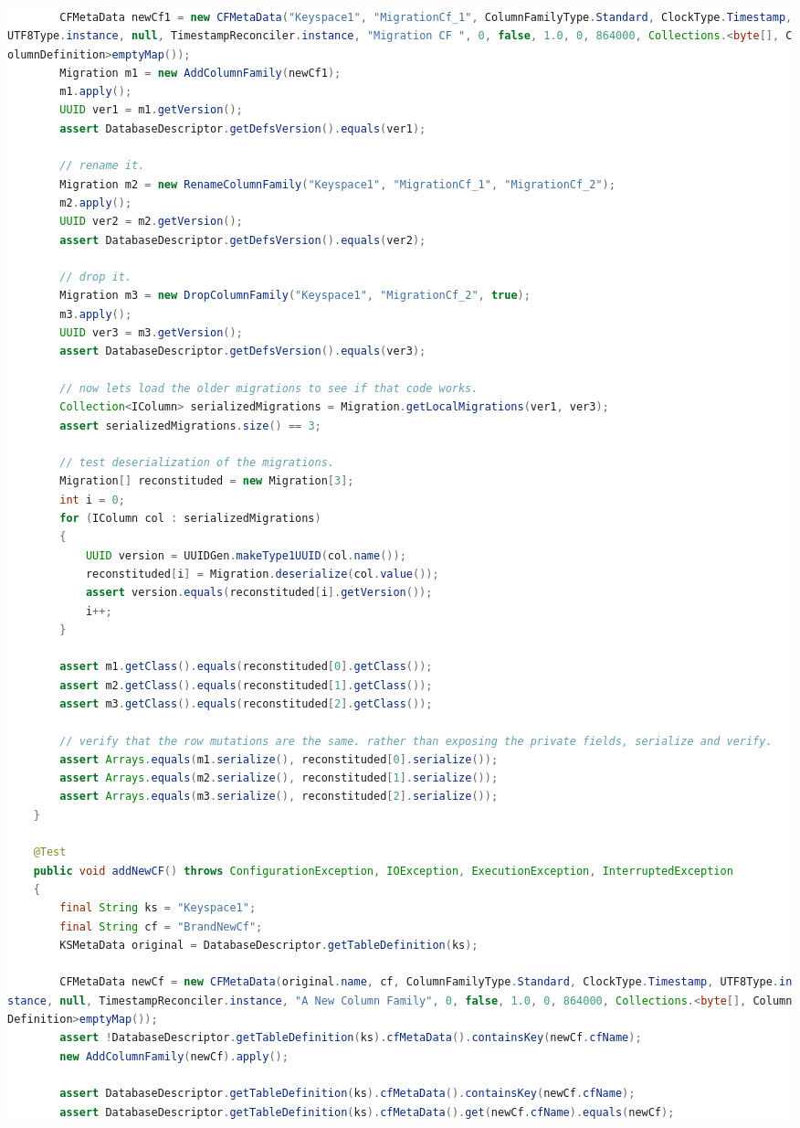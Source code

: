```java
        CFMetaData newCf1 = new CFMetaData("Keyspace1", "MigrationCf_1", ColumnFamilyType.Standard, ClockType.Timestamp, UTF8Type.instance, null, TimestampReconciler.instance, "Migration CF ", 0, false, 1.0, 0, 864000, Collections.<byte[], ColumnDefinition>emptyMap());
        Migration m1 = new AddColumnFamily(newCf1);
        m1.apply();
        UUID ver1 = m1.getVersion();
        assert DatabaseDescriptor.getDefsVersion().equals(ver1);
        
        // rename it.
        Migration m2 = new RenameColumnFamily("Keyspace1", "MigrationCf_1", "MigrationCf_2");
        m2.apply();
        UUID ver2 = m2.getVersion();
        assert DatabaseDescriptor.getDefsVersion().equals(ver2);
        
        // drop it.
        Migration m3 = new DropColumnFamily("Keyspace1", "MigrationCf_2", true);
        m3.apply();
        UUID ver3 = m3.getVersion();
        assert DatabaseDescriptor.getDefsVersion().equals(ver3);
        
        // now lets load the older migrations to see if that code works.
        Collection<IColumn> serializedMigrations = Migration.getLocalMigrations(ver1, ver3);
        assert serializedMigrations.size() == 3;
        
        // test deserialization of the migrations.
        Migration[] reconstituded = new Migration[3];
        int i = 0;
        for (IColumn col : serializedMigrations)
        {
            UUID version = UUIDGen.makeType1UUID(col.name());
            reconstituded[i] = Migration.deserialize(col.value());
            assert version.equals(reconstituded[i].getVersion());
            i++;
        }
        
        assert m1.getClass().equals(reconstituded[0].getClass());
        assert m2.getClass().equals(reconstituded[1].getClass());
        assert m3.getClass().equals(reconstituded[2].getClass());
        
        // verify that the row mutations are the same. rather than exposing the private fields, serialize and verify.
        assert Arrays.equals(m1.serialize(), reconstituded[0].serialize());
        assert Arrays.equals(m2.serialize(), reconstituded[1].serialize());
        assert Arrays.equals(m3.serialize(), reconstituded[2].serialize());
    }

    @Test
    public void addNewCF() throws ConfigurationException, IOException, ExecutionException, InterruptedException
    {
        final String ks = "Keyspace1";
        final String cf = "BrandNewCf";
        KSMetaData original = DatabaseDescriptor.getTableDefinition(ks);

        CFMetaData newCf = new CFMetaData(original.name, cf, ColumnFamilyType.Standard, ClockType.Timestamp, UTF8Type.instance, null, TimestampReconciler.instance, "A New Column Family", 0, false, 1.0, 0, 864000, Collections.<byte[], ColumnDefinition>emptyMap());
        assert !DatabaseDescriptor.getTableDefinition(ks).cfMetaData().containsKey(newCf.cfName);
        new AddColumnFamily(newCf).apply();

        assert DatabaseDescriptor.getTableDefinition(ks).cfMetaData().containsKey(newCf.cfName);
        assert DatabaseDescriptor.getTableDefinition(ks).cfMetaData().get(newCf.cfName).equals(newCf);
```